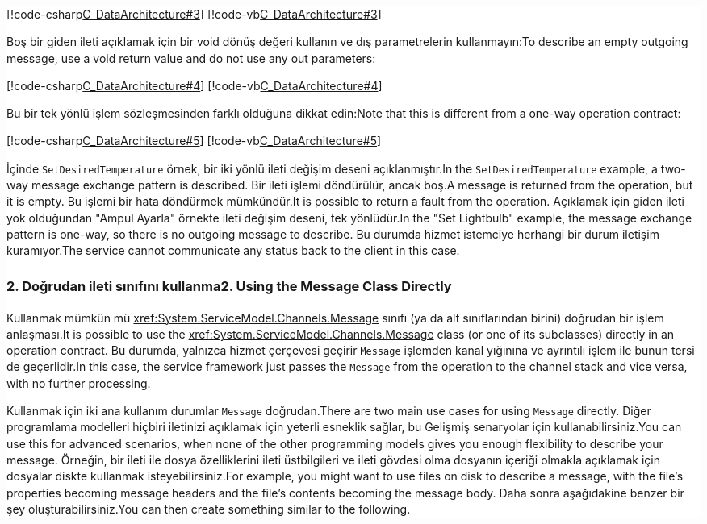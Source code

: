  [!code-csharp[C_DataArchitecture#3](../../../../samples/snippets/csharp/VS_Snippets_CFX/c_dataarchitecture/cs/source.cs#3)]
 [!code-vb[C_DataArchitecture#3](../../../../samples/snippets/visualbasic/VS_Snippets_CFX/c_dataarchitecture/vb/source.vb#3)]  
  
 <span data-ttu-id="c9cab-340">Boş bir giden ileti açıklamak için bir void dönüş değeri kullanın ve dış parametrelerin kullanmayın:</span><span class="sxs-lookup"><span data-stu-id="c9cab-340">To describe an empty outgoing message, use a void return value and do not use any out parameters:</span></span>  
  
 [!code-csharp[C_DataArchitecture#4](../../../../samples/snippets/csharp/VS_Snippets_CFX/c_dataarchitecture/cs/source.cs#4)]
 [!code-vb[C_DataArchitecture#4](../../../../samples/snippets/visualbasic/VS_Snippets_CFX/c_dataarchitecture/vb/source.vb#4)]  
  
 <span data-ttu-id="c9cab-341">Bu bir tek yönlü işlem sözleşmesinden farklı olduğuna dikkat edin:</span><span class="sxs-lookup"><span data-stu-id="c9cab-341">Note that this is different from a one-way operation contract:</span></span>  
  
 [!code-csharp[C_DataArchitecture#5](../../../../samples/snippets/csharp/VS_Snippets_CFX/c_dataarchitecture/cs/source.cs#5)]
 [!code-vb[C_DataArchitecture#5](../../../../samples/snippets/visualbasic/VS_Snippets_CFX/c_dataarchitecture/vb/source.vb#5)]  
  
 <span data-ttu-id="c9cab-342">İçinde `SetDesiredTemperature` örnek, bir iki yönlü ileti değişim deseni açıklanmıştır.</span><span class="sxs-lookup"><span data-stu-id="c9cab-342">In the `SetDesiredTemperature` example, a two-way message exchange pattern is described.</span></span> <span data-ttu-id="c9cab-343">Bir ileti işlemi döndürülür, ancak boş.</span><span class="sxs-lookup"><span data-stu-id="c9cab-343">A message is returned from the operation, but it is empty.</span></span> <span data-ttu-id="c9cab-344">Bu işlemi bir hata döndürmek mümkündür.</span><span class="sxs-lookup"><span data-stu-id="c9cab-344">It is possible to return a fault from the operation.</span></span> <span data-ttu-id="c9cab-345">Açıklamak için giden ileti yok olduğundan "Ampul Ayarla" örnekte ileti değişim deseni, tek yönlüdür.</span><span class="sxs-lookup"><span data-stu-id="c9cab-345">In the "Set Lightbulb" example, the message exchange pattern is one-way, so there is no outgoing message to describe.</span></span> <span data-ttu-id="c9cab-346">Bu durumda hizmet istemciye herhangi bir durum iletişim kuramıyor.</span><span class="sxs-lookup"><span data-stu-id="c9cab-346">The service cannot communicate any status back to the client in this case.</span></span>  
  
### <a name="2-using-the-message-class-directly"></a><span data-ttu-id="c9cab-347">2. Doğrudan ileti sınıfını kullanma</span><span class="sxs-lookup"><span data-stu-id="c9cab-347">2. Using the Message Class Directly</span></span>  
 <span data-ttu-id="c9cab-348">Kullanmak mümkün mü <xref:System.ServiceModel.Channels.Message> sınıfı (ya da alt sınıflarından birini) doğrudan bir işlem anlaşması.</span><span class="sxs-lookup"><span data-stu-id="c9cab-348">It is possible to use the <xref:System.ServiceModel.Channels.Message> class (or one of its subclasses) directly in an operation contract.</span></span> <span data-ttu-id="c9cab-349">Bu durumda, yalnızca hizmet çerçevesi geçirir `Message` işlemden kanal yığınına ve ayrıntılı işlem ile bunun tersi de geçerlidir.</span><span class="sxs-lookup"><span data-stu-id="c9cab-349">In this case, the service framework just passes the `Message` from the operation to the channel stack and vice versa, with no further processing.</span></span>  
  
 <span data-ttu-id="c9cab-350">Kullanmak için iki ana kullanım durumlar `Message` doğrudan.</span><span class="sxs-lookup"><span data-stu-id="c9cab-350">There are two main use cases for using `Message` directly.</span></span> <span data-ttu-id="c9cab-351">Diğer programlama modelleri hiçbiri iletinizi açıklamak için yeterli esneklik sağlar, bu Gelişmiş senaryolar için kullanabilirsiniz.</span><span class="sxs-lookup"><span data-stu-id="c9cab-351">You can use this for advanced scenarios, when none of the other programming models gives you enough flexibility to describe your message.</span></span> <span data-ttu-id="c9cab-352">Örneğin, bir ileti ile dosya özelliklerini ileti üstbilgileri ve ileti gövdesi olma dosyanın içeriği olmakla açıklamak için dosyalar diskte kullanmak isteyebilirsiniz.</span><span class="sxs-lookup"><span data-stu-id="c9cab-352">For example, you might want to use files on disk to describe a message, with the file’s properties becoming message headers and the file’s contents becoming the message body.</span></span> <span data-ttu-id="c9cab-353">Daha sonra aşağıdakine benzer bir şey oluşturabilirsiniz.</span><span class="sxs-lookup"><span data-stu-id="c9cab-353">You can then create something similar to the following.</span></span>  
  